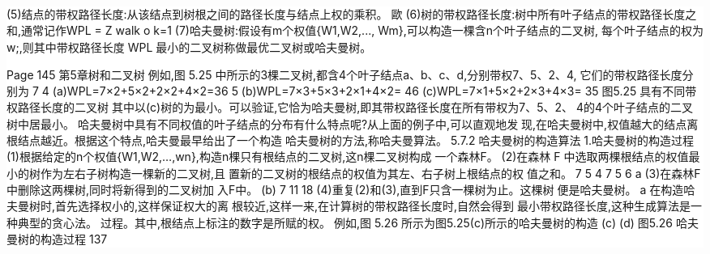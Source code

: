 (5)结点的带权路径长度:从该结点到树根之间的路径长度与结点上权的乘积。
歐
(6)树的带权路径长度:树中所有叶子结点的带权路径长度之和,通常记作WPL = Z walk o
k=1
(7)哈夫曼树:假设有m个权值{W1,W2,..., Wm},可以构造一棵含n个叶子结点的二叉树,
每个叶子结点的权为w;,则其中带权路径长度 WPL 最小的二叉树称做最优二叉树或哈夫曼树。

Page 145
第5章树和二叉树
例如,图 5.25 中所示的3棵二叉树,都含4个叶子结点a、b、c、d,分别带权7、5、2、4,
它们的带权路径长度分别为
7
4
(a)WPL=7×2+5×2+2×2+4×2=36
5
(b)WPL=7×3+5×3+2×1+4×2= 46
(c)WPL=7×1+5×2+2×3+4×3= 35
图5.25 具有不同带权路径长度的二叉树
其中以(c)树的为最小。可以验证,它恰为哈夫曼树,即其带权路径长度在所有带权为7、5、2、
4的4个叶子结点的二叉树中居最小。
哈夫曼树中具有不同权值的叶子结点的分布有什么特点呢?从上面的例子中,可以直观地发
现,在哈夫曼树中,权值越大的结点离根结点越近。根据这个特点,哈夫曼最早给出了一个构造
哈夫曼树的方法,称哈夫曼算法。
5.7.2 哈夫曼树的构造算法
1.哈夫曼树的构造过程
(1)根据给定的n个权值{W1,W2,…,wn},构造n棵只有根结点的二叉树,这n棵二叉树构成
一个森林F。
(2)在森林 F 中选取两棵根结点的权值最小的树作为左右子树构造一棵新的二叉树,且
置新的二叉树的根结点的权值为其左、右子树上根结点的权
值之和。
7 5
4
7
5 6
a
(3)在森林F中删除这两棵树,同时将新得到的二叉树加
入F中。
(b)
7
11
18
(4)重复(2)和(3),直到F只含一棵树为止。这棵树
便是哈夫曼树。
a
在构造哈夫曼树时,首先选择权小的,这样保证权大的离
根较近,这样一来,在计算树的带权路径长度时,自然会得到
最小带权路径长度,这种生成算法是一种典型的贪心法。
过程。其中,根结点上标注的数字是所赋的权。
例如,图 5.26 所示为图5.25(c)所示的哈夫曼树的构造
(c)
(d)
图5.26 哈夫曼树的构造过程
137
